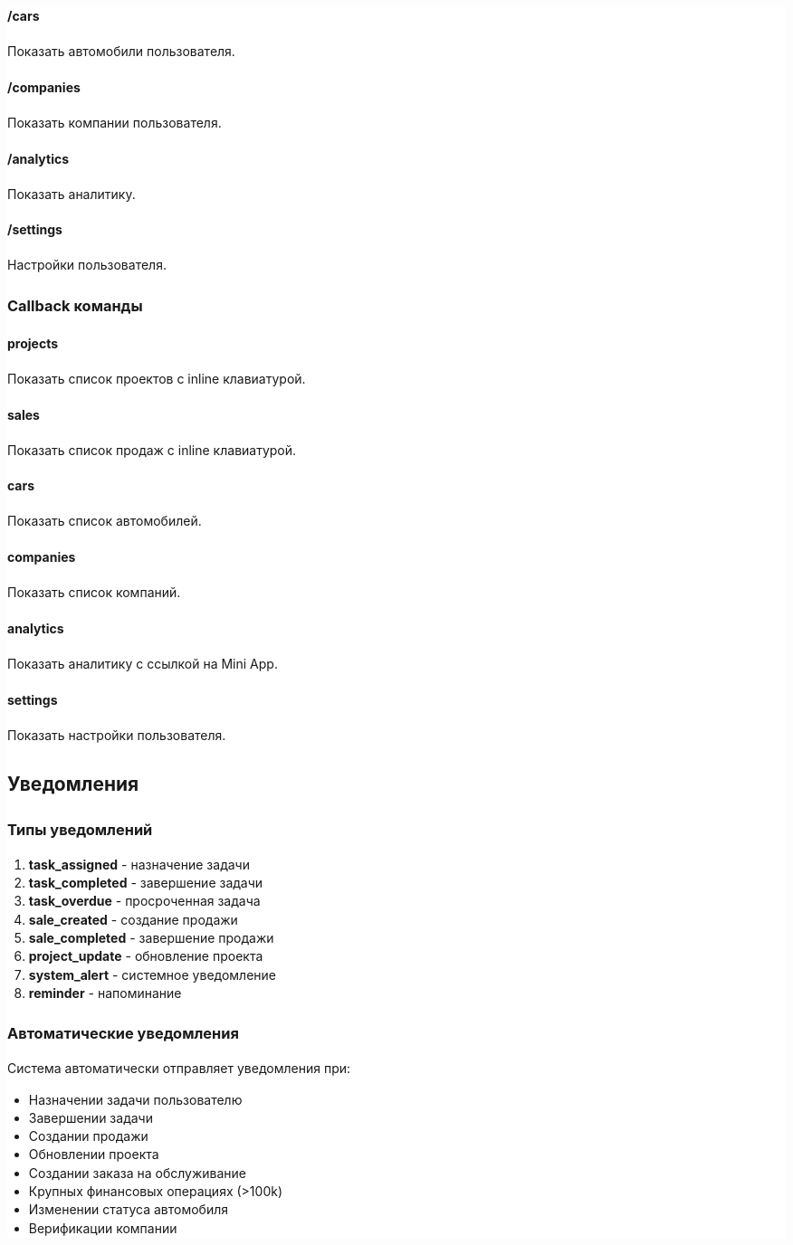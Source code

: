 #### /cars
Показать автомобили пользователя.

#### /companies
Показать компании пользователя.

#### /analytics
Показать аналитику.

#### /settings
Настройки пользователя.

### Callback команды

#### projects
Показать список проектов с inline клавиатурой.

#### sales
Показать список продаж с inline клавиатурой.

#### cars
Показать список автомобилей.

#### companies
Показать список компаний.

#### analytics
Показать аналитику с ссылкой на Mini App.

#### settings
Показать настройки пользователя.

## Уведомления

### Типы уведомлений

1. **task_assigned** - назначение задачи
2. **task_completed** - завершение задачи
3. **task_overdue** - просроченная задача
4. **sale_created** - создание продажи
5. **sale_completed** - завершение продажи
6. **project_update** - обновление проекта
7. **system_alert** - системное уведомление
8. **reminder** - напоминание

### Автоматические уведомления

Система автоматически отправляет уведомления при:
- Назначении задачи пользователю
- Завершении задачи
- Создании продажи
- Обновлении проекта
- Создании заказа на обслуживание
- Крупных финансовых операциях (>100k)
- Изменении статуса автомобиля
- Верификации компании
